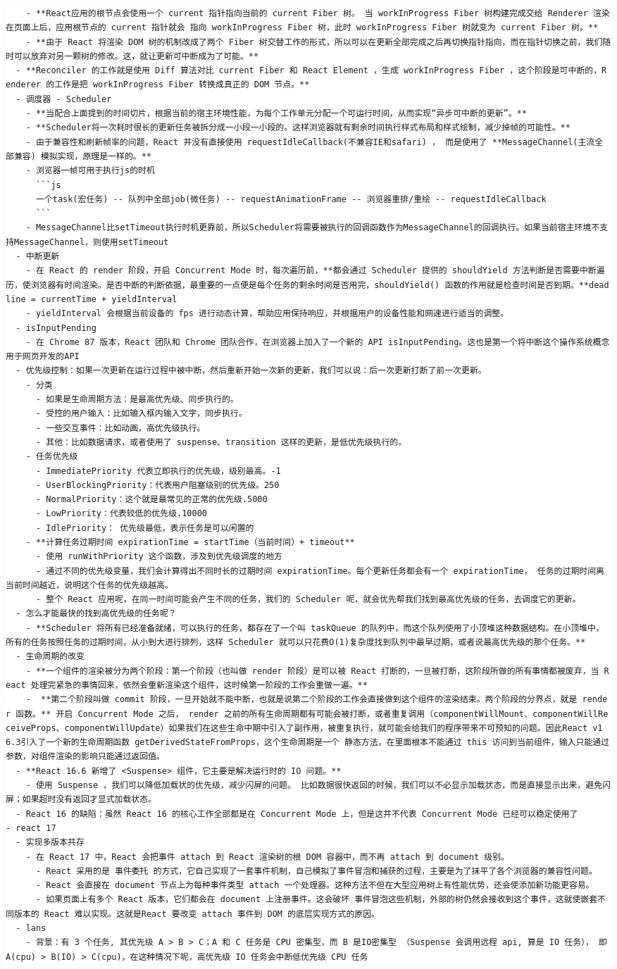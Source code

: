         - **React应用的根节点会使用一个 current 指针指向当前的 current Fiber 树。 当 workInProgress Fiber 树构建完成交给 Renderer 渲染在页面上后，应用根节点的 current 指针就会 指向 workInProgress Fiber 树，此时 workInProgress Fiber 树就变为 current Fiber 树。**
        - **由于 React 将渲染 DOM 树的机制改成了两个 Fiber 树交替工作的形式，所以可以在更新全部完成之后再切换指针指向，而在指针切换之前，我们随时可以放弃对另一颗树的修改。这，就让更新可中断成为了可能。**
      - **Reconciler 的工作就是使用 Diff 算法对比 current Fiber 和 React Element ，生成 workInProgress Fiber ，这个阶段是可中断的，Renderer 的工作是把 workInProgress Fiber 转换成真正的 DOM 节点。**
      - 调度器 - Scheduler
        - **当配合上面提到的时间切片，根据当前的宿主环境性能，为每个工作单元分配一个可运行时间，从而实现“异步可中断的更新”。**
        - **Scheduler将一次耗时很长的更新任务被拆分成一小段一小段的。这样浏览器就有剩余时间执行样式布局和样式绘制，减少掉帧的可能性。**
        - 由于兼容性和刷新帧率的问题，React 并没有直接使用 requestIdleCallback(不兼容IE和safari) ， 而是使用了 **MessageChannel(主流全部兼容) 模拟实现，原理是一样的。**
        - 浏览器一帧可用于执行js的时机
          ```js
          一个task(宏任务) -- 队列中全部job(微任务) -- requestAnimationFrame -- 浏览器重排/重绘 -- requestIdleCallback
          ```
        - MessageChannel比setTimeout执行时机更靠前，所以Scheduler将需要被执行的回调函数作为MessageChannel的回调执行。如果当前宿主环境不支持MessageChannel，则使用setTimeout
      - 中断更新
        - 在 React 的 render 阶段，开启 Concurrent Mode 时，每次遍历前，**都会通过 Scheduler 提供的 shouldYield 方法判断是否需要中断遍历，使浏览器有时间渲染。是否中断的判断依据，最重要的一点便是每个任务的剩余时间是否用完，shouldYield() 函数的作用就是检查时间是否到期。**deadline = currentTime + yieldInterval
        - yieldInterval 会根据当前设备的 fps 进行动态计算，帮助应用保持响应，并根据用户的设备性能和网速进行适当的调整。
      - isInputPending
        - 在 Chrome 87 版本，React 团队和 Chrome 团队合作，在浏览器上加入了一个新的 API isInputPending。这也是第一个将中断这个操作系统概念用于网页开发的API
      - 优先级控制：如果一次更新在运行过程中被中断，然后重新开始一次新的更新，我们可以说：后一次更新打断了前一次更新。
        - 分类
          - 如果是生命周期方法：是最高优先级、同步执行的。
          - 受控的用户输入：比如输入框内输入文字，同步执行。
          - 一些交互事件：比如动画，高优先级执行。
          - 其他：比如数据请求，或者使用了 suspense、transition 这样的更新，是低优先级执行的。
        - 任务优先级
          - ImmediatePriority 代表立即执行的优先级，级别最高。-1
          - UserBlockingPriority：代表用户阻塞级别的优先级。250
          - NormalPriority：这个就是最常见的正常的优先级.5000
          - LowPriority：代表较低的优先级.10000
          - IdlePriority： 优先级最低，表示任务是可以闲置的
        - **计算任务过期时间 expirationTime = startTime（当前时间）+ timeout**
          - 使用 runWithPriority 这个函数，涉及到优先级调度的地方
          - 通过不同的优先级变量，我们会计算得出不同时长的过期时间 expirationTime。每个更新任务都会有一个 expirationTime， 任务的过期时间离当前时间越近，说明这个任务的优先级越高。
          - 整个 React 应用呢，在同一时间可能会产生不同的任务，我们的 Scheduler 呢，就会优先帮我们找到最高优先级的任务，去调度它的更新。
      - 怎么才能最快的找到高优先级的任务呢？
        - **Scheduler 将所有已经准备就绪，可以执行的任务，都存在了一个叫 taskQueue 的队列中，而这个队列使用了小顶堆这种数据结构。在小顶堆中，所有的任务按照任务的过期时间，从小到大进行排列，这样 Scheduler 就可以只花费O(1)复杂度找到队列中最早过期，或者说最高优先级的那个任务。**
      - 生命周期的改变
        - **一个组件的渲染被分为两个阶段：第一个阶段（也叫做 render 阶段）是可以被 React 打断的，一旦被打断，这阶段所做的所有事情都被废弃，当 React 处理完紧急的事情回来，依然会重新渲染这个组件，这时候第一阶段的工作会重做一遍。**
        -  **第二个阶段叫做 commit 阶段，一旦开始就不能中断，也就是说第二个阶段的工作会直接做到这个组件的渲染结束。两个阶段的分界点，就是 render 函数。** 开启 Concurrent Mode 之后， render 之前的所有生命周期都有可能会被打断，或者重复调用（componentWillMount、componentWillReceiveProps、componentWillUpdate）如果我们在这些生命中期中引入了副作用，被重复执行，就可能会给我们的程序带来不可预知的问题。因此React v16.3引入了一个新的生命周期函数 getDerivedStateFromProps，这个生命周期是一个 静态方法，在里面根本不能通过 this 访问到当前组件，输入只能通过参数，对组件渲染的影响只能通过返回值。
      - **React 16.6 新增了 <Suspense> 组件，它主要是解决运行时的 IO 问题。**
        - 使用 Suspense ，我们可以降低加载状的优先级，减少闪屏的问题。 比如数据很快返回的时候，我们可以不必显示加载状态，而是直接显示出来，避免闪屏；如果超时没有返回才显式加载状态。
      - React 16 的缺陷：虽然 React 16 的核心工作全部都是在 Concurrent Mode 上，但是这并不代表 Concurrent Mode 已经可以稳定使用了
    - react 17
      - 实现多版本共存
        - 在 React 17 中，React 会把事件 attach 到 React 渲染树的根 DOM 容器中，而不再 attach 到 document 级别。
          - React 采用的是 事件委托 的方式，它自己实现了一套事件机制，自己模拟了事件冒泡和捕获的过程，主要是为了抹平了各个浏览器的兼容性问题。
          - React 会直接在 document 节点上为每种事件类型 attach 一个处理器。这种方法不但在大型应用树上有性能优势，还会使添加新功能更容易。
          - 如果页面上有多个 React 版本，它们都会在 document 上注册事件。这会破坏 事件冒泡这些机制，外部的树仍然会接收到这个事件，这就使嵌套不同版本的 React 难以实现。这就是React 要改变 attach 事件到 DOM 的底层实现方式的原因。
      - lans
        - 背景：有 3 个任务, 其优先级 A > B > C；A 和 C 任务是 CPU 密集型，而 B 是IO密集型 （Suspense 会调用远程 api, 算是 IO 任务）， 即 A(cpu) > B(IO) > C(cpu)，在这种情况下呢，高优先级 IO 任务会中断低优先级 CPU 任务